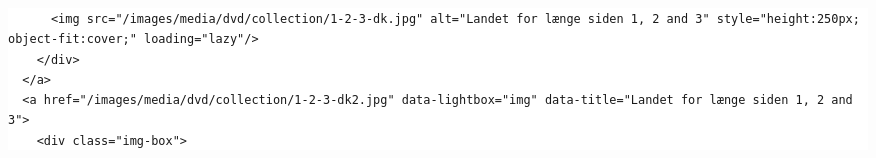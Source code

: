           <img src="/images/media/dvd/collection/1-2-3-dk.jpg" alt="Landet for længe siden 1, 2 and 3" style="height:250px; object-fit:cover;" loading="lazy"/>
        </div>
      </a>
      <a href="/images/media/dvd/collection/1-2-3-dk2.jpg" data-lightbox="img" data-title="Landet for længe siden 1, 2 and 3">
        <div class="img-box">